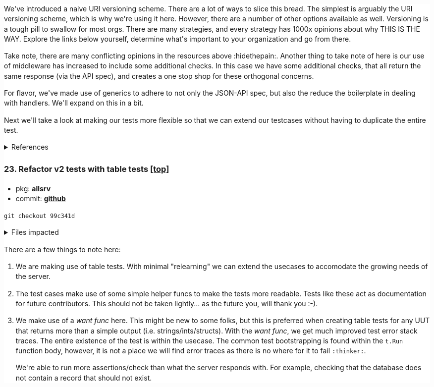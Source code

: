 We've introduced a naive URI versioning scheme. There are a lot of ways
to slice this bread. The simplest is arguably the URI versioning scheme,
which is why we're using it here. However, there are a number of other
options available as well. Versioning is a tough pill to swallow for most
orgs. There are many strategies, and every strategy has 1000x opinions about
why THIS IS THE WAY. Explore the links below yourself, determine what's
important to your organization and go from there.

Take note, there are many conflicting opinions in the resources above :hidethepain:.
Another thing to take note of here is our use of middleware has increased to
include some additional checks. In this case we have some additional checks,
that all return the same response (via the API spec), and creates a one stop
shop for these orthogonal concerns.

For flavor, we've made use of generics to adhere to not only the JSON-API
spec, but also the reduce the boilerplate in dealing with handlers. We'll
expand on this in a bit.

Next we'll take a look at making our tests more flexible so that we can
extend our testcases without having to duplicate the entire test.



<details><summary>References</summary></details>

### 23. Refactor v2 tests with table tests [[top]](#how-to-inherit-a-mess)

* pkg: **allsrv**
* commit: **[github](https://github.com/jsteenb2/mess/commit/99c341dd9e183debe7cbf9b3e1245ae19c15756a)**

```shell
git checkout 99c341d
```

<details><summary>Files impacted</summary></details>

There are a few things to note here:

  1. We are making use of table tests. With minimal "relearning" we can
     extend the usecases to accomodate the growing needs of the server.
  2. The test cases make use of some simple helper funcs to make the tests
     more readable. Tests like these act as documentation for future
     contributors. This should not be taken lightly... as the future you,
     will thank you :-).
  3. We make use of a _want func_ here. This might be new to some folks,
     but this is preferred when creating table tests for any UUT that
     returns more than a simple output (i.e. strings/ints/structs). With
     the _want func_, we  get much improved test error stack traces. The entire
     existence of the test is within the usecase. The common test bootstrapping
     is found within the `t.Run` function body, however, it is not a place we
     will find error traces as there is no where for it to fail `:thinker:`.

     We're able to run more assertions/check than what the server responds
     with. For example, checking that the database does not contain a record that should
     not exist.
